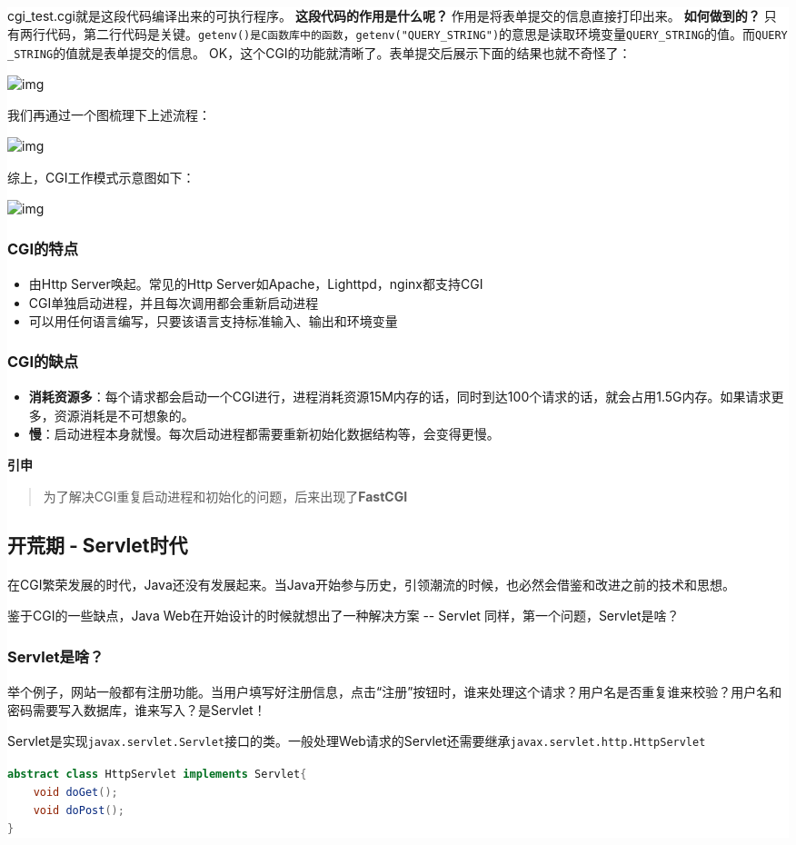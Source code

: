 cgi_test.cgi就是这段代码编译出来的可执行程序。
**这段代码的作用是什么呢？**
作用是将表单提交的信息直接打印出来。
**如何做到的？**
只有两行代码，第二行代码是关键。`getenv()是C函数库中的函数`，`getenv("QUERY_STRING")`的意思是读取环境变量`QUERY_STRING`的值。而`QUERY_STRING`的值就是表单提交的信息。
OK，这个CGI的功能就清晰了。表单提交后展示下面的结果也就不奇怪了：



![img](https://upload-images.jianshu.io/upload_images/1996876-0536fa48c7edf3e9.png)



我们再通过一个图梳理下上述流程：



![img](https://upload-images.jianshu.io/upload_images/1996876-53a368da34eed68d.png)



综上，CGI工作模式示意图如下：



![img](https://upload-images.jianshu.io/upload_images/1996876-103824db9ee9408b.png)



### CGI的特点

- 由Http Server唤起。常见的Http Server如Apache，Lighttpd，nginx都支持CGI
- CGI单独启动进程，并且每次调用都会重新启动进程
- 可以用任何语言编写，只要该语言支持标准输入、输出和环境变量

### CGI的缺点

- **消耗资源多**：每个请求都会启动一个CGI进行，进程消耗资源15M内存的话，同时到达100个请求的话，就会占用1.5G内存。如果请求更多，资源消耗是不可想象的。
- **慢**：启动进程本身就慢。每次启动进程都需要重新初始化数据结构等，会变得更慢。

**引申**

> 为了解决CGI重复启动进程和初始化的问题，后来出现了**FastCGI**

## 开荒期 - Servlet时代

在CGI繁荣发展的时代，Java还没有发展起来。当Java开始参与历史，引领潮流的时候，也必然会借鉴和改进之前的技术和思想。

鉴于CGI的一些缺点，Java Web在开始设计的时候就想出了一种解决方案 -- Servlet
同样，第一个问题，Servlet是啥？

### Servlet是啥？

举个例子，网站一般都有注册功能。当用户填写好注册信息，点击“注册”按钮时，谁来处理这个请求？用户名是否重复谁来校验？用户名和密码需要写入数据库，谁来写入？是Servlet！

Servlet是实现`javax.servlet.Servlet`接口的类。一般处理Web请求的Servlet还需要继承`javax.servlet.http.HttpServlet`

```java
abstract class HttpServlet implements Servlet{
    void doGet();
    void doPost();
}
```
